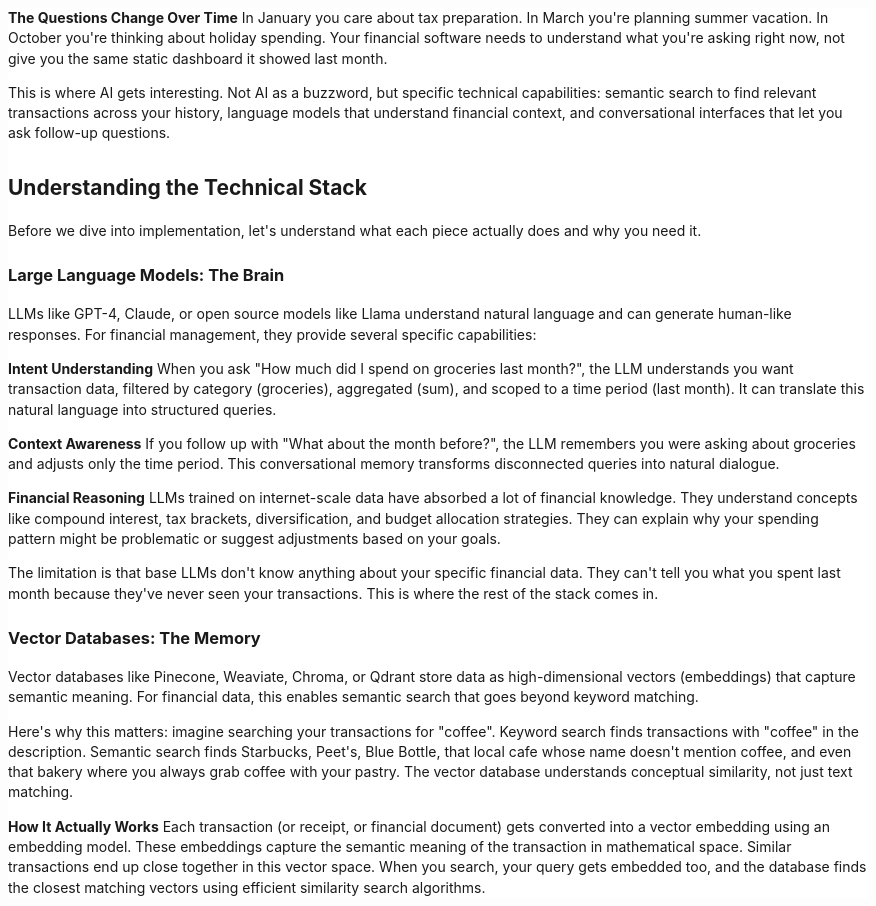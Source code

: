 **The Questions Change Over Time**
In January you care about tax preparation. In March you're planning summer vacation. In October you're thinking about holiday spending. Your financial software needs to understand what you're asking right now, not give you the same static dashboard it showed last month.

This is where AI gets interesting. Not AI as a buzzword, but specific technical capabilities: semantic search to find relevant transactions across your history, language models that understand financial context, and conversational interfaces that let you ask follow-up questions.

## Understanding the Technical Stack

Before we dive into implementation, let's understand what each piece actually does and why you need it.

### Large Language Models: The Brain

LLMs like GPT-4, Claude, or open source models like Llama understand natural language and can generate human-like responses. For financial management, they provide several specific capabilities:

**Intent Understanding**
When you ask "How much did I spend on groceries last month?", the LLM understands you want transaction data, filtered by category (groceries), aggregated (sum), and scoped to a time period (last month). It can translate this natural language into structured queries.

**Context Awareness**
If you follow up with "What about the month before?", the LLM remembers you were asking about groceries and adjusts only the time period. This conversational memory transforms disconnected queries into natural dialogue.

**Financial Reasoning**
LLMs trained on internet-scale data have absorbed a lot of financial knowledge. They understand concepts like compound interest, tax brackets, diversification, and budget allocation strategies. They can explain why your spending pattern might be problematic or suggest adjustments based on your goals.

The limitation is that base LLMs don't know anything about your specific financial data. They can't tell you what you spent last month because they've never seen your transactions. This is where the rest of the stack comes in.

### Vector Databases: The Memory

Vector databases like Pinecone, Weaviate, Chroma, or Qdrant store data as high-dimensional vectors (embeddings) that capture semantic meaning. For financial data, this enables semantic search that goes beyond keyword matching.

Here's why this matters: imagine searching your transactions for "coffee". Keyword search finds transactions with "coffee" in the description. Semantic search finds Starbucks, Peet's, Blue Bottle, that local cafe whose name doesn't mention coffee, and even that bakery where you always grab coffee with your pastry. The vector database understands conceptual similarity, not just text matching.

**How It Actually Works**
Each transaction (or receipt, or financial document) gets converted into a vector embedding using an embedding model. These embeddings capture the semantic meaning of the transaction in mathematical space. Similar transactions end up close together in this vector space. When you search, your query gets embedded too, and the database finds the closest matching vectors using efficient similarity search algorithms.
